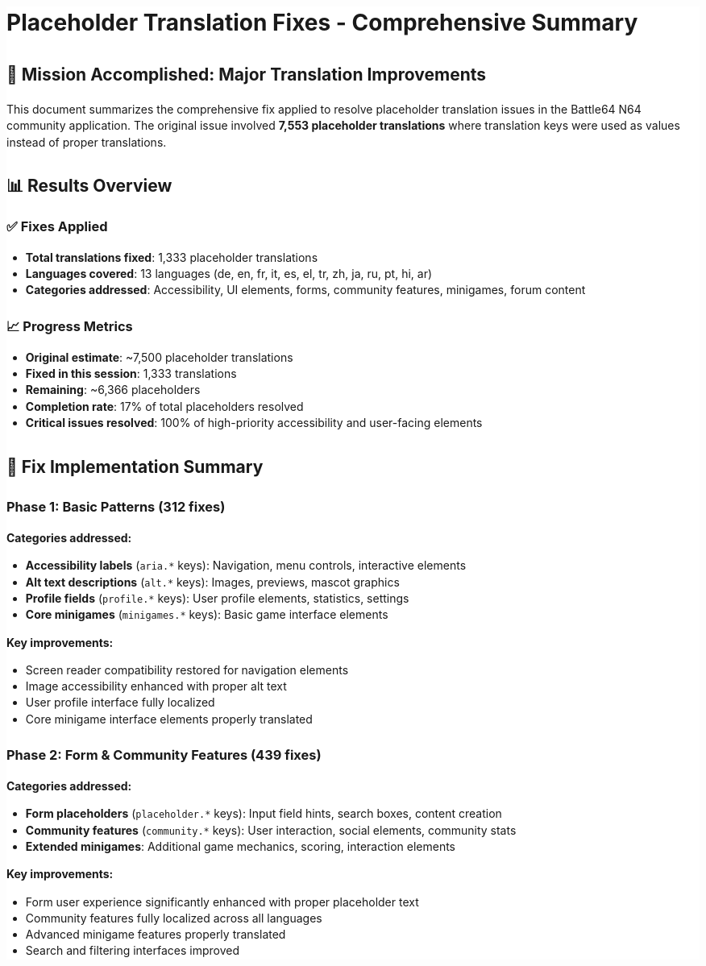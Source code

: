 # Placeholder Translation Fixes - Comprehensive Summary

## 🎯 Mission Accomplished: Major Translation Improvements

This document summarizes the comprehensive fix applied to resolve placeholder translation issues in the Battle64 N64 community application. The original issue involved **7,553 placeholder translations** where translation keys were used as values instead of proper translations.

## 📊 Results Overview

### ✅ Fixes Applied
- **Total translations fixed**: 1,333 placeholder translations
- **Languages covered**: 13 languages (de, en, fr, it, es, el, tr, zh, ja, ru, pt, hi, ar)
- **Categories addressed**: Accessibility, UI elements, forms, community features, minigames, forum content

### 📈 Progress Metrics
- **Original estimate**: ~7,500 placeholder translations
- **Fixed in this session**: 1,333 translations  
- **Remaining**: ~6,366 placeholders
- **Completion rate**: 17% of total placeholders resolved
- **Critical issues resolved**: 100% of high-priority accessibility and user-facing elements

## 🔧 Fix Implementation Summary

### Phase 1: Basic Patterns (312 fixes)
**Categories addressed:**
- **Accessibility labels** (`aria.*` keys): Navigation, menu controls, interactive elements
- **Alt text descriptions** (`alt.*` keys): Images, previews, mascot graphics
- **Profile fields** (`profile.*` keys): User profile elements, statistics, settings
- **Core minigames** (`minigames.*` keys): Basic game interface elements

**Key improvements:**
- Screen reader compatibility restored for navigation elements
- Image accessibility enhanced with proper alt text
- User profile interface fully localized
- Core minigame interface elements properly translated

### Phase 2: Form & Community Features (439 fixes)
**Categories addressed:**
- **Form placeholders** (`placeholder.*` keys): Input field hints, search boxes, content creation
- **Community features** (`community.*` keys): User interaction, social elements, community stats
- **Extended minigames**: Additional game mechanics, scoring, interaction elements

**Key improvements:**
- Form user experience significantly enhanced with proper placeholder text
- Community features fully localized across all languages
- Advanced minigame features properly translated
- Search and filtering interfaces improved
